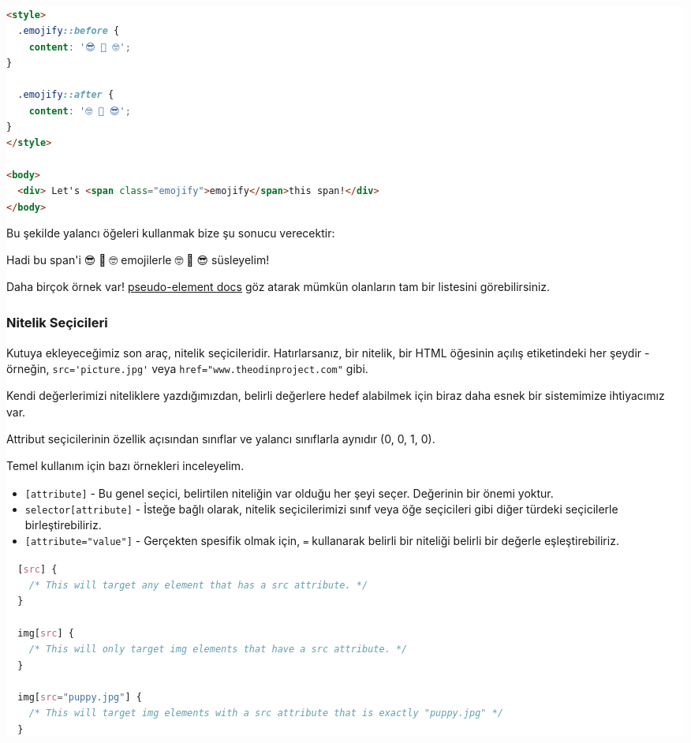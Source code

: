 ```html
<style>
  .emojify::before {
    content: '😎 🥸 🤓';
}

  .emojify::after {
    content: '🤓 🥸 😎';
}
</style>

<body>
  <div> Let's <span class="emojify">emojify</span>this span!</div>
</body>
```

Bu şekilde yalancı öğeleri kullanmak bize şu sonucu verecektir:

Hadi bu span'i 😎 🥸 🤓 emojilerle 🤓 🥸 😎 süsleyelim!

Daha birçok örnek var! [pseudo-element docs](https://developer.mozilla.org/en-US/docs/Web/CSS/Pseudo-elements) göz atarak mümkün olanların tam bir listesini görebilirsiniz.

### Nitelik Seçicileri

Kutuya ekleyeceğimiz son araç, nitelik seçicileridir. Hatırlarsanız, bir nitelik, bir HTML öğesinin açılış etiketindeki her şeydir - örneğin, `src='picture.jpg'` veya `href="www.theodinproject.com"` gibi.

Kendi değerlerimizi niteliklere yazdığımızdan, belirli değerlere hedef alabilmek için biraz daha esnek bir sistemimize ihtiyacımız var.

Attribut seçicilerinin özellik açısından sınıflar ve yalancı sınıflarla aynıdır (0, 0, 1, 0).

Temel kullanım için bazı örnekleri inceleyelim.

* `[attribute]` - Bu genel seçici, belirtilen niteliğin var olduğu her şeyi seçer. Değerinin bir önemi yoktur.
* `selector[attribute]` - İsteğe bağlı olarak, nitelik seçicilerimizi sınıf veya öğe seçicileri gibi diğer türdeki seçicilerle birleştirebiliriz.
* `[attribute="value"]` - <span id="type-text-knowledge-check">Gerçekten spesifik olmak için, `=` kullanarak belirli bir niteliği belirli bir değerle eşleştirebiliriz.</span>

```css
  [src] {
    /* This will target any element that has a src attribute. */
  }

  img[src] {
    /* This will only target img elements that have a src attribute. */
  }

  img[src="puppy.jpg"] {
    /* This will target img elements with a src attribute that is exactly "puppy.jpg" */
  }
```
